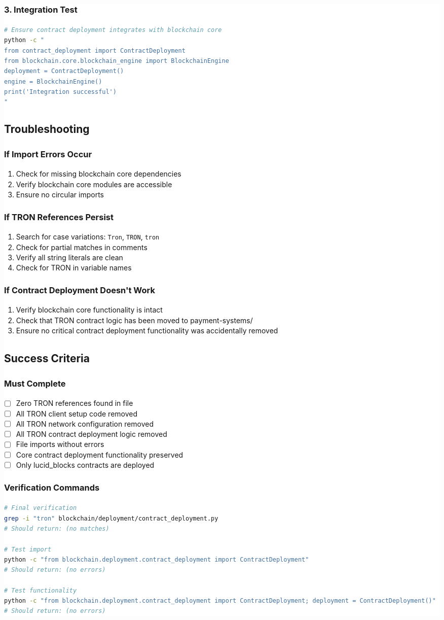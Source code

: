 ### 3. Integration Test
```bash
# Ensure contract deployment integrates with blockchain core
python -c "
from contract_deployment import ContractDeployment
from blockchain.core.blockchain_engine import BlockchainEngine
deployment = ContractDeployment()
engine = BlockchainEngine()
print('Integration successful')
"
```

## Troubleshooting

### If Import Errors Occur
1. Check for missing blockchain core dependencies
2. Verify blockchain core modules are accessible
3. Ensure no circular imports

### If TRON References Persist
1. Search for case variations: `Tron`, `TRON`, `tron`
2. Check for partial matches in comments
3. Verify all string literals are clean
4. Check for TRON in variable names

### If Contract Deployment Doesn't Work
1. Verify blockchain core functionality is intact
2. Check that TRON contract logic has been moved to payment-systems/
3. Ensure no critical contract deployment functionality was accidentally removed

## Success Criteria

### Must Complete
- [ ] Zero TRON references found in file
- [ ] All TRON client setup code removed
- [ ] All TRON network configuration removed
- [ ] All TRON contract deployment logic removed
- [ ] File imports without errors
- [ ] Core contract deployment functionality preserved
- [ ] Only lucid_blocks contracts are deployed

### Verification Commands
```bash
# Final verification
grep -i "tron" blockchain/deployment/contract_deployment.py
# Should return: (no matches)

# Test import
python -c "from blockchain.deployment.contract_deployment import ContractDeployment"
# Should return: (no errors)

# Test functionality
python -c "from blockchain.deployment.contract_deployment import ContractDeployment; deployment = ContractDeployment()"
# Should return: (no errors)
```
